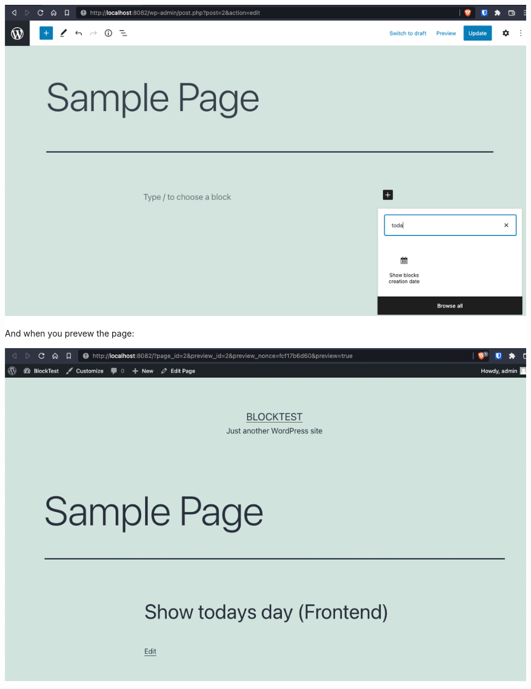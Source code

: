 ![User Form Block in the backend](./user-form-block-backend.png)

And when you prevew the page:

![User Form Block in the Frontend](./user-form-block-frontend.png)
